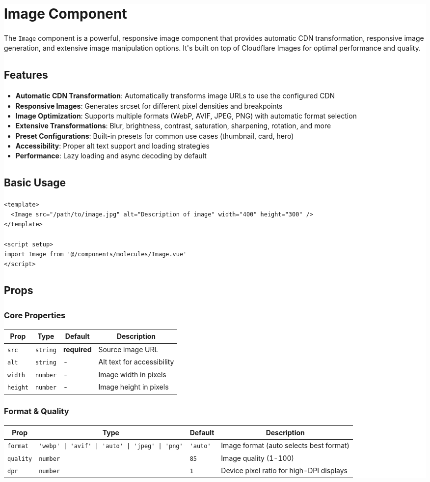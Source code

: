 # Image Component

The `Image` component is a powerful, responsive image component that provides automatic CDN transformation, responsive image generation, and extensive image manipulation options. It's built on top of Cloudflare Images for optimal performance and quality.

## Features

- **Automatic CDN Transformation**: Automatically transforms image URLs to use the configured CDN
- **Responsive Images**: Generates srcset for different pixel densities and breakpoints
- **Image Optimization**: Supports multiple formats (WebP, AVIF, JPEG, PNG) with automatic format selection
- **Extensive Transformations**: Blur, brightness, contrast, saturation, sharpening, rotation, and more
- **Preset Configurations**: Built-in presets for common use cases (thumbnail, card, hero)
- **Accessibility**: Proper alt text support and loading strategies
- **Performance**: Lazy loading and async decoding by default

## Basic Usage

```vue
<template>
  <Image src="/path/to/image.jpg" alt="Description of image" width="400" height="300" />
</template>

<script setup>
import Image from '@/components/molecules/Image.vue'
</script>
```

## Props

### Core Properties

| Prop     | Type     | Default      | Description                |
| -------- | -------- | ------------ | -------------------------- |
| `src`    | `string` | **required** | Source image URL           |
| `alt`    | `string` | -            | Alt text for accessibility |
| `width`  | `number` | -            | Image width in pixels      |
| `height` | `number` | -            | Image height in pixels     |

### Format & Quality

| Prop      | Type                                            | Default  | Description                              |
| --------- | ----------------------------------------------- | -------- | ---------------------------------------- |
| `format`  | `'webp' \| 'avif' \| 'auto' \| 'jpeg' \| 'png'` | `'auto'` | Image format (auto selects best format)  |
| `quality` | `number`                                        | `85`     | Image quality (1-100)                    |
| `dpr`     | `number`                                        | `1`      | Device pixel ratio for high-DPI displays |
